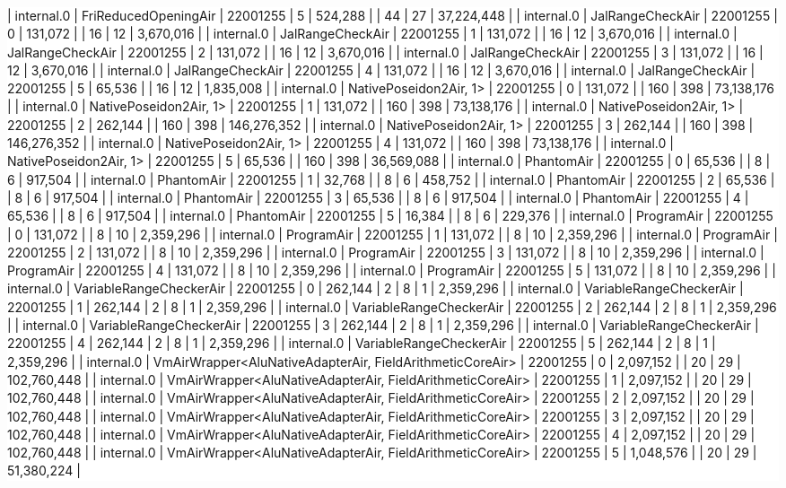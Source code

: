 | internal.0 | FriReducedOpeningAir | 22001255 | 5 | 524,288 |  | 44 | 27 | 37,224,448 | 
| internal.0 | JalRangeCheckAir | 22001255 | 0 | 131,072 |  | 16 | 12 | 3,670,016 | 
| internal.0 | JalRangeCheckAir | 22001255 | 1 | 131,072 |  | 16 | 12 | 3,670,016 | 
| internal.0 | JalRangeCheckAir | 22001255 | 2 | 131,072 |  | 16 | 12 | 3,670,016 | 
| internal.0 | JalRangeCheckAir | 22001255 | 3 | 131,072 |  | 16 | 12 | 3,670,016 | 
| internal.0 | JalRangeCheckAir | 22001255 | 4 | 131,072 |  | 16 | 12 | 3,670,016 | 
| internal.0 | JalRangeCheckAir | 22001255 | 5 | 65,536 |  | 16 | 12 | 1,835,008 | 
| internal.0 | NativePoseidon2Air<BabyBearParameters>, 1> | 22001255 | 0 | 131,072 |  | 160 | 398 | 73,138,176 | 
| internal.0 | NativePoseidon2Air<BabyBearParameters>, 1> | 22001255 | 1 | 131,072 |  | 160 | 398 | 73,138,176 | 
| internal.0 | NativePoseidon2Air<BabyBearParameters>, 1> | 22001255 | 2 | 262,144 |  | 160 | 398 | 146,276,352 | 
| internal.0 | NativePoseidon2Air<BabyBearParameters>, 1> | 22001255 | 3 | 262,144 |  | 160 | 398 | 146,276,352 | 
| internal.0 | NativePoseidon2Air<BabyBearParameters>, 1> | 22001255 | 4 | 131,072 |  | 160 | 398 | 73,138,176 | 
| internal.0 | NativePoseidon2Air<BabyBearParameters>, 1> | 22001255 | 5 | 65,536 |  | 160 | 398 | 36,569,088 | 
| internal.0 | PhantomAir | 22001255 | 0 | 65,536 |  | 8 | 6 | 917,504 | 
| internal.0 | PhantomAir | 22001255 | 1 | 32,768 |  | 8 | 6 | 458,752 | 
| internal.0 | PhantomAir | 22001255 | 2 | 65,536 |  | 8 | 6 | 917,504 | 
| internal.0 | PhantomAir | 22001255 | 3 | 65,536 |  | 8 | 6 | 917,504 | 
| internal.0 | PhantomAir | 22001255 | 4 | 65,536 |  | 8 | 6 | 917,504 | 
| internal.0 | PhantomAir | 22001255 | 5 | 16,384 |  | 8 | 6 | 229,376 | 
| internal.0 | ProgramAir | 22001255 | 0 | 131,072 |  | 8 | 10 | 2,359,296 | 
| internal.0 | ProgramAir | 22001255 | 1 | 131,072 |  | 8 | 10 | 2,359,296 | 
| internal.0 | ProgramAir | 22001255 | 2 | 131,072 |  | 8 | 10 | 2,359,296 | 
| internal.0 | ProgramAir | 22001255 | 3 | 131,072 |  | 8 | 10 | 2,359,296 | 
| internal.0 | ProgramAir | 22001255 | 4 | 131,072 |  | 8 | 10 | 2,359,296 | 
| internal.0 | ProgramAir | 22001255 | 5 | 131,072 |  | 8 | 10 | 2,359,296 | 
| internal.0 | VariableRangeCheckerAir | 22001255 | 0 | 262,144 | 2 | 8 | 1 | 2,359,296 | 
| internal.0 | VariableRangeCheckerAir | 22001255 | 1 | 262,144 | 2 | 8 | 1 | 2,359,296 | 
| internal.0 | VariableRangeCheckerAir | 22001255 | 2 | 262,144 | 2 | 8 | 1 | 2,359,296 | 
| internal.0 | VariableRangeCheckerAir | 22001255 | 3 | 262,144 | 2 | 8 | 1 | 2,359,296 | 
| internal.0 | VariableRangeCheckerAir | 22001255 | 4 | 262,144 | 2 | 8 | 1 | 2,359,296 | 
| internal.0 | VariableRangeCheckerAir | 22001255 | 5 | 262,144 | 2 | 8 | 1 | 2,359,296 | 
| internal.0 | VmAirWrapper<AluNativeAdapterAir, FieldArithmeticCoreAir> | 22001255 | 0 | 2,097,152 |  | 20 | 29 | 102,760,448 | 
| internal.0 | VmAirWrapper<AluNativeAdapterAir, FieldArithmeticCoreAir> | 22001255 | 1 | 2,097,152 |  | 20 | 29 | 102,760,448 | 
| internal.0 | VmAirWrapper<AluNativeAdapterAir, FieldArithmeticCoreAir> | 22001255 | 2 | 2,097,152 |  | 20 | 29 | 102,760,448 | 
| internal.0 | VmAirWrapper<AluNativeAdapterAir, FieldArithmeticCoreAir> | 22001255 | 3 | 2,097,152 |  | 20 | 29 | 102,760,448 | 
| internal.0 | VmAirWrapper<AluNativeAdapterAir, FieldArithmeticCoreAir> | 22001255 | 4 | 2,097,152 |  | 20 | 29 | 102,760,448 | 
| internal.0 | VmAirWrapper<AluNativeAdapterAir, FieldArithmeticCoreAir> | 22001255 | 5 | 1,048,576 |  | 20 | 29 | 51,380,224 | 
